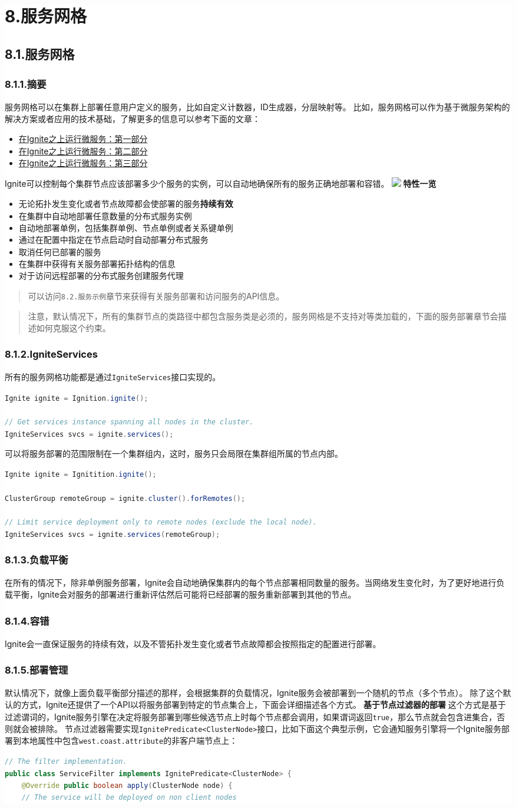 # 8.服务网格
## 8.1.服务网格
### 8.1.1.摘要
服务网格可以在集群上部署任意用户定义的服务，比如自定义计数器，ID生成器，分层映射等。
比如，服务网格可以作为基于微服务架构的解决方案或者应用的技术基础，了解更多的信息可以参考下面的文章：

 - [在Ignite之上运行微服务：第一部分](https://my.oschina.net/liyuj/blog/806752)
 - [在Ignite之上运行微服务：第二部分](https://my.oschina.net/liyuj/blog/829457)
 - [在Ignite之上运行微服务：第三部分](https://my.oschina.net/liyuj/blog/892755)

Ignite可以控制每个集群节点应该部署多少个服务的实例，可以自动地确保所有的服务正确地部署和容错。
![](https://files.readme.io/qOINezbjTiOJFl3ueIUs_ignite_service.png)
**特性一览**

 - 无论拓扑发生变化或者节点故障都会使部署的服务**持续有效**
 - 在集群中自动地部署任意数量的分布式服务实例
 - 自动地部署单例，包括集群单例、节点单例或者关系键单例
 - 通过在配置中指定在节点启动时自动部署分布式服务
 - 取消任何已部署的服务
 - 在集群中获得有关服务部署拓扑结构的信息
 - 对于访问远程部署的分布式服务创建服务代理

> 可以访问`8.2.服务示例`章节来获得有关服务部署和访问服务的API信息。

> 注意，默认情况下，所有的集群节点的类路径中都包含服务类是必须的，服务网格是不支持对等类加载的，下面的服务部署章节会描述如何克服这个约束。

### 8.1.2.IgniteServices
所有的服务网格功能都是通过`IgniteServices`接口实现的。
```java
Ignite ignite = Ignition.ignite();

// Get services instance spanning all nodes in the cluster.
IgniteServices svcs = ignite.services();
```
可以将服务部署的范围限制在一个集群组内，这时，服务只会局限在集群组所属的节点内部。
```java
Ignite ignite = Ignitition.ignite();

ClusterGroup remoteGroup = ignite.cluster().forRemotes();

// Limit service deployment only to remote nodes (exclude the local node).
IgniteServices svcs = ignite.services(remoteGroup);
```
### 8.1.3.负载平衡
在所有的情况下，除非单例服务部署，Ignite会自动地确保集群内的每个节点部署相同数量的服务。当网络发生变化时，为了更好地进行负载平衡，Ignite会对服务的部署进行重新评估然后可能将已经部署的服务重新部署到其他的节点。
### 8.1.4.容错
Ignite会一直保证服务的持续有效，以及不管拓扑发生变化或者节点故障都会按照指定的配置进行部署。
### 8.1.5.部署管理
默认情况下，就像上面负载平衡部分描述的那样，会根据集群的负载情况，Ignite服务会被部署到一个随机的节点（多个节点）。
除了这个默认的方式，Ignite还提供了一个API以将服务部署到特定的节点集合上，下面会详细描述各个方式。
**基于节点过滤器的部署**
这个方式是基于过滤谓词的，Ignite服务引擎在决定将服务部署到哪些候选节点上时每个节点都会调用，如果谓词返回`true`，那么节点就会包含进集合，否则就会被排除。
节点过滤器需要实现`IgnitePredicate<ClusterNode>`接口，比如下面这个典型示例，它会通知服务引擎将一个Ignite服务部署到本地属性中包含`west.coast.attribute`的非客户端节点上：
```java
// The filter implementation.
public class ServiceFilter implements IgnitePredicate<ClusterNode> {
	@Override public boolean apply(ClusterNode node) {
  	// The service will be deployed on non client nodes
```